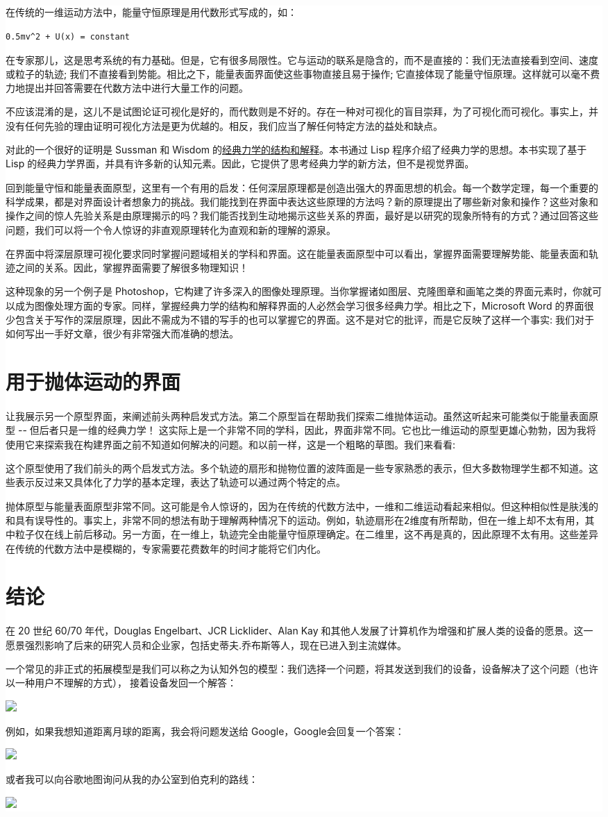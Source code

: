 在传统的一维运动方法中，能量守恒原理是用代数形式写成的，如：

`0.5mv^2 + U(x) = constant`

在专家那儿，这是思考系统的有力基础。但是，它有很多局限性。它与运动的联系是隐含的，而不是直接的：我们无法直接看到空间、速度或粒子的轨迹; 我们不直接看到势能。相比之下，能量表面界面使这些事物直接且易于操作; 它直接体现了能量守恒原理。这样就可以毫不费力地提出并回答需要在代数方法中进行大量工作的问题。

不应该混淆的是，这儿不是试图论证可视化是好的，而代数则是不好的。存在一种对可视化的盲目崇拜，为了可视化而可视化。事实上，并没有任何先验的理由证明可视化方法是更为优越的。相反，我们应当了解任何特定方法的益处和缺点。

对此的一个很好的证明是 Sussman 和 Wisdom 的[经典力学的结构和解释](https://mitpress.mit.edu/sites/default/files/titles/content/sicm/book.html)。本书通过 Lisp 程序介绍了经典力学的思想。本书实现了基于 Lisp 的经典力学界面，并具有许多新的认知元素。因此，它提供了思考经典力学的新方法，但不是视觉界面。

回到能量守恒和能量表面原型，这里有一个有用的启发：任何深层原理都是创造出强大的界面思想的机会。每一个数学定理，每一个重要的科学成果，都是对界面设计者想象力的挑战。我们能找到在界面中表达这些原理的方法吗？新的原理提出了哪些新对象和操作？这些对象和操作之间的惊人先验关系是由原理揭示的吗？我们能否找到生动地揭示这些关系的界面，最好是以研究的现象所特有的方式？通过回答这些问题，我们可以将一个令人惊讶的非直观原理转化为直观和新的理解的源泉。

在界面中将深层原理可视化要求同时掌握问题域相关的学科和界面。这在能量表面原型中可以看出，掌握界面需要理解势能、能量表面和轨迹之间的关系。因此，掌握界面需要了解很多物理知识！

这种现象的另一个例子是 Photoshop，它构建了许多深入的图像处理原理。当你掌握诸如图层、克隆图章和画笔之类的界面元素时，你就可以成为图像处理方面的专家。同样，掌握经典力学的结构和解释界面的人必然会学习很多经典力学。相比之下，Microsoft Word 的界面很少包含关于写作的深层原理，因此不需成为不错的写手的也可以掌握它的界面。这不是对它的批评，而是它反映了这样一个事实: 我们对于如何写出一手好文章，很少有非常强大而准确的想法。

# 用于抛体运动的界面

让我展示另一个原型界面，来阐述前头两种启发式方法。第二个原型旨在帮助我们探索二维抛体运动。虽然这听起来可能类似于能量表面原型 -- 但后者只是一维的经典力学！ 这实际上是一个非常不同的学科，因此，界面非常不同。它也比一维运动的原型更雄心勃勃，因为我将使用它来探索我在构建界面之前不知道如何解决的问题。和以前一样，这是一个粗略的草图。我们来看看:

<video src="http://wwj-tmp-video2.just4fun.site/Projectile%20motion%20prototype-3NPAbHHsvgg.mp4" controls="controls"></video>

这个原型使用了我们前头的两个启发式方法。多个轨迹的扇形和抛物位置的波阵面是一些专家熟悉的表示，但大多数物理学生都不知道。这些表示反过来又具体化了力学的基本定理，表达了轨迹可以通过两个特定的点。

抛体原型与能量表面原型非常不同。这可能是令人惊讶的，因为在传统的代数方法中，一维和二维运动看起来相似。但这种相似性是肤浅的和具有误导性的。事实上，非常不同的想法有助于理解两种情况下的运动。例如，轨迹扇形在2维度有所帮助，但在一维上却不太有用，其中粒子仅在线上前后移动。另一方面，在一维上，轨迹完全由能量守恒原理确定。在二维里，这不再是真的，因此原理不太有用。这些差异在传统的代数方法中是模糊的，专家需要花费数年的时间才能将它们内化。

# 结论

在 20 世纪 60/70 年代，Douglas Engelbart、JCR Licklider、Alan Kay 和其他人发展了计算机作为增强和扩展人类的设备的愿景。这一愿景强烈影响了后来的研究人员和企业家，包括史蒂夫.乔布斯等人，现在已进入到主流媒体。

一个常见的非正式的拓展模型是我们可以称之为认知外包的模型：我们选择一个问题，将其发送到我们的设备，设备解决了这个问题（也许以一种用户不理解的方式）， 接着设备发回一个解答：

<img width="500" src="/img/outsourcing_model.svg"/>

例如，如果我想知道距离月球的距离，我会将问题发送给 Google，Google会回复一个答案：

<img width="500" src="/img/outsourcing_question.png"/>


或者我可以向谷歌地图询问从我的办公室到伯克利的路线：

<img width="600" src="/img/outsourcing_map.png"/>
